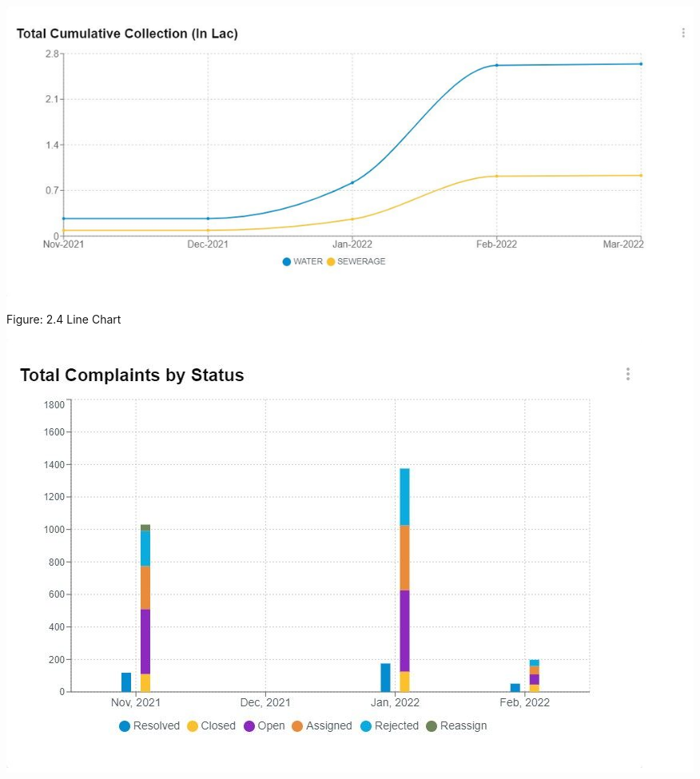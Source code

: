 ![](<../../../../.gitbook/assets/image (311).png>)

Figure: 2.4 Line Chart

![](<../../../../.gitbook/assets/image (319).png>)
